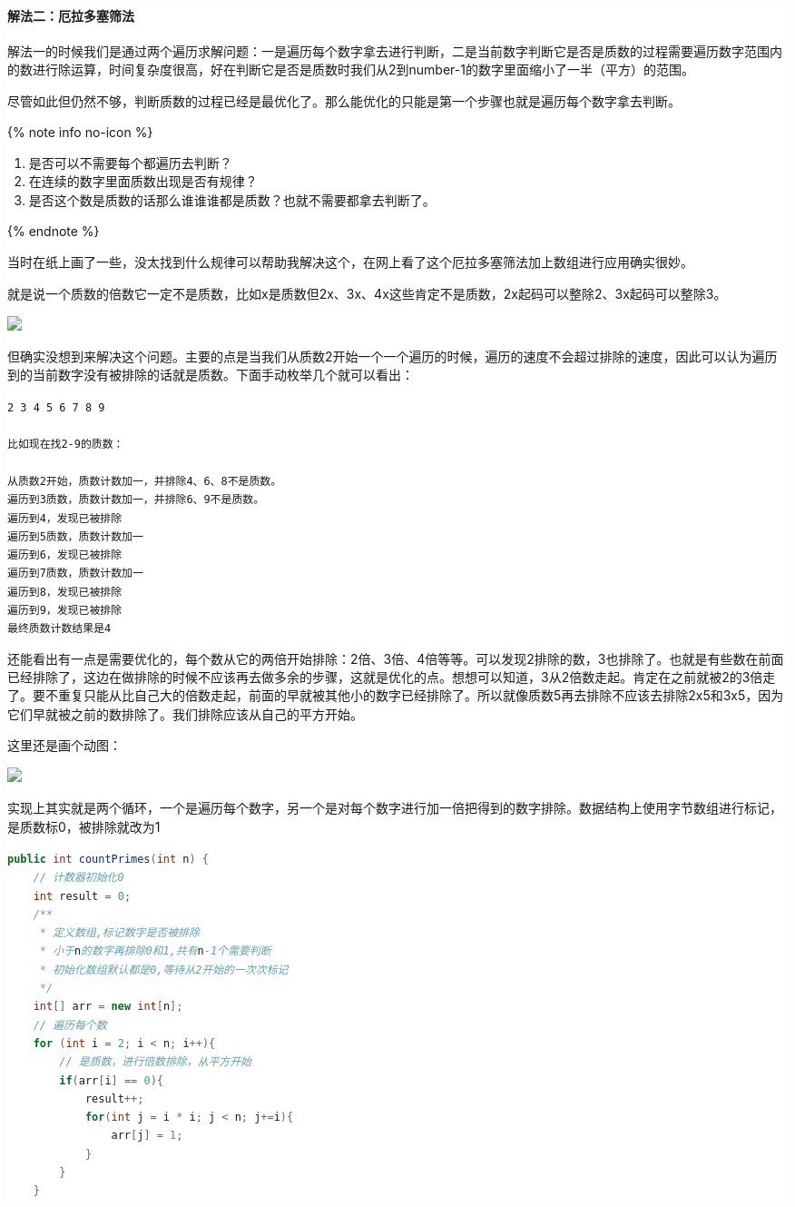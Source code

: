 #### 解法二：厄拉多塞筛法

解法一的时候我们是通过两个遍历求解问题：一是遍历每个数字拿去进行判断，二是当前数字判断它是否是质数的过程需要遍历数字范围内的数进行除运算，时间复杂度很高，好在判断它是否是质数时我们从2到number-1的数字里面缩小了一半（平方）的范围。

尽管如此但仍然不够，判断质数的过程已经是最优化了。那么能优化的只能是第一个步骤也就是遍历每个数字拿去判断。

{% note info no-icon %}

1. 是否可以不需要每个都遍历去判断？
2. 在连续的数字里面质数出现是否有规律？
3. 是否这个数是质数的话那么谁谁谁都是质数？也就不需要都拿去判断了。

{% endnote %}

当时在纸上画了一些，没太找到什么规律可以帮助我解决这个，在网上看了这个厄拉多塞筛法加上数组进行应用确实很妙。

就是说一个质数的倍数它一定不是质数，比如x是质数但2x、3x、4x这些肯定不是质数，2x起码可以整除2、3x起码可以整除3。

![](https://gitee-imagehost.oss-cn-beijing.aliyuncs.com/image_host/src=http___www.365biaoqing.com_images_747842_5_iZ1xA.png&refer=http___www.365biaoqing.jpg)

但确实没想到来解决这个问题。主要的点是当我们从质数2开始一个一个遍历的时候，遍历的速度不会超过排除的速度，因此可以认为遍历到的当前数字没有被排除的话就是质数。下面手动枚举几个就可以看出：

```
2 3 4 5 6 7 8 9

比如现在找2-9的质数：

从质数2开始，质数计数加一，并排除4、6、8不是质数。
遍历到3质数，质数计数加一，并排除6、9不是质数。
遍历到4，发现已被排除
遍历到5质数，质数计数加一
遍历到6，发现已被排除
遍历到7质数，质数计数加一
遍历到8，发现已被排除
遍历到9，发现已被排除
最终质数计数结果是4
```

还能看出有一点是需要优化的，每个数从它的两倍开始排除：2倍、3倍、4倍等等。可以发现2排除的数，3也排除了。也就是有些数在前面已经排除了，这边在做排除的时候不应该再去做多余的步骤，这就是优化的点。想想可以知道，3从2倍数走起。肯定在之前就被2的3倍走了。要不重复只能从比自己大的倍数走起，前面的早就被其他小的数字已经排除了。所以就像质数5再去排除不应该去排除2ⅹ5和3ⅹ5，因为它们早就被之前的数排除了。我们排除应该从自己的平方开始。

这里还是画个动图：

![](https://files.yournotes.cn/image/20210827gif.gif)

实现上其实就是两个循环，一个是遍历每个数字，另一个是对每个数字进行加一倍把得到的数字排除。数据结构上使用字节数组进行标记，是质数标0，被排除就改为1

```java
public int countPrimes(int n) {
	// 计数器初始化0
	int result = 0;
	/**
	 * 定义数组,标记数字是否被排除
	 * 小于n的数字再排除0和1,共有n-1个需要判断
	 * 初始化数组默认都是0,等待从2开始的一次次标记
	 */
	int[] arr = new int[n];
	// 遍历每个数
	for (int i = 2; i < n; i++){
		// 是质数，进行倍数排除，从平方开始
		if(arr[i] == 0){
			result++;
			for(int j = i * i; j < n; j+=i){
				arr[j] = 1;
			}
		}
	}
```